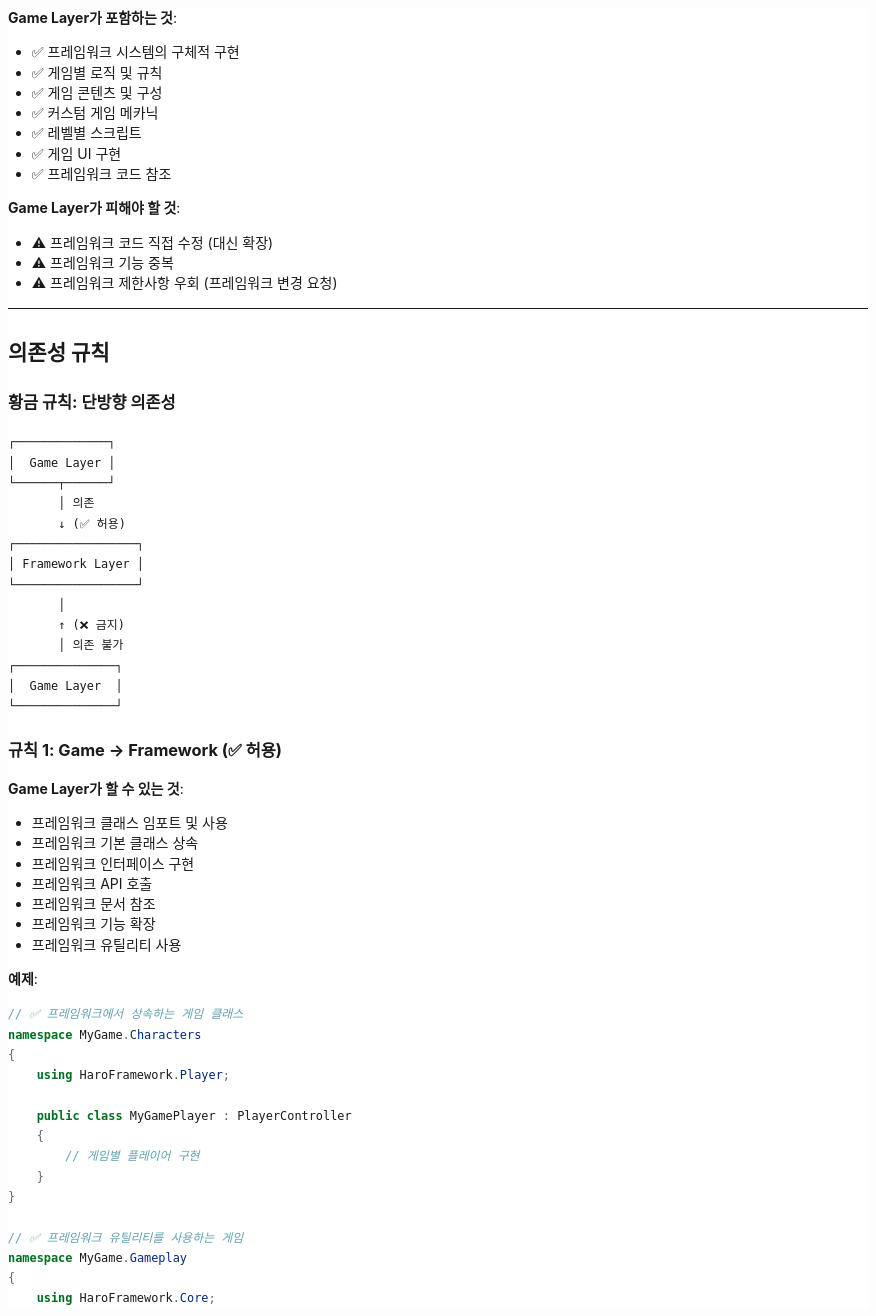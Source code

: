 **Game Layer가 포함하는 것**:
- ✅ 프레임워크 시스템의 구체적 구현
- ✅ 게임별 로직 및 규칙
- ✅ 게임 콘텐츠 및 구성
- ✅ 커스텀 게임 메카닉
- ✅ 레벨별 스크립트
- ✅ 게임 UI 구현
- ✅ 프레임워크 코드 참조

**Game Layer가 피해야 할 것**:
- ⚠️ 프레임워크 코드 직접 수정 (대신 확장)
- ⚠️ 프레임워크 기능 중복
- ⚠️ 프레임워크 제한사항 우회 (프레임워크 변경 요청)

---

## 의존성 규칙

### 황금 규칙: 단방향 의존성

```
┌─────────────┐
│  Game Layer │
└──────┬──────┘
       │ 의존
       ↓ (✅ 허용)
┌─────────────────┐
│ Framework Layer │
└─────────────────┘
       │
       ↑ (❌ 금지)
       │ 의존 불가
┌──────────────┐
│  Game Layer  │
└──────────────┘
```

### 규칙 1: Game → Framework (✅ 허용)

**Game Layer가 할 수 있는 것**:
- 프레임워크 클래스 임포트 및 사용
- 프레임워크 기본 클래스 상속
- 프레임워크 인터페이스 구현
- 프레임워크 API 호출
- 프레임워크 문서 참조
- 프레임워크 기능 확장
- 프레임워크 유틸리티 사용

**예제**:
```csharp
// ✅ 프레임워크에서 상속하는 게임 클래스
namespace MyGame.Characters
{
    using HaroFramework.Player;

    public class MyGamePlayer : PlayerController
    {
        // 게임별 플레이어 구현
    }
}

// ✅ 프레임워크 유틸리티를 사용하는 게임
namespace MyGame.Gameplay
{
    using HaroFramework.Core;
```